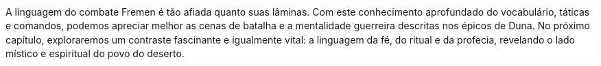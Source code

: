 A linguagem do combate Fremen é tão afiada quanto suas lâminas. Com este conhecimento aprofundado do vocabulário, táticas e comandos, podemos apreciar melhor as cenas de batalha e a mentalidade guerreira descritas nos épicos de Duna. No próximo capítulo, exploraremos um contraste fascinante e igualmente vital: a linguagem da fé, do ritual e da profecia, revelando o lado místico e espiritual do povo do deserto.
